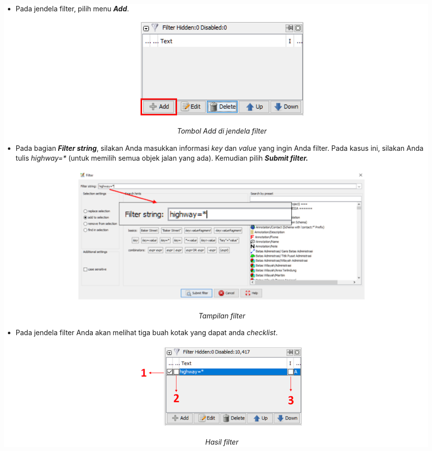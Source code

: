 

*   Pada jendela filter, pilih menu **_Add_**. 

    <p align="center"><img width=40% src="/pages/03-JOSM/07-Menggunakan-Alat-Filter-di-JOSM/images/0704_Tombol_Add_di_jendela_filter.png"</p>
    <p align="center"><i>Tombol Add di jendela filter</i></p>

*   Pada bagian **_Filter string_**, silakan Anda masukkan informasi _key_ dan _value_ yang ingin Anda filter. Pada kasus ini, silakan Anda tulis _highway=*_ (untuk memilih semua objek jalan yang ada). Kemudian pilih **_Submit filter._**

    <p align="center"><img width=70% src="/pages/03-JOSM/07-Menggunakan-Alat-Filter-di-JOSM/images/0705_Tampilan_filter.png"</p>
    <p align="center"><i>Tampilan filter</i></p>

*   Pada jendela filter Anda akan melihat tiga buah kotak yang dapat anda _checklist_. 

    <p align="center"><img width=40% src="/pages/03-JOSM/07-Menggunakan-Alat-Filter-di-JOSM/images/0706_Hasil_filter.png"</p>
    <p align="center"><i>Hasil filter</i></p>
